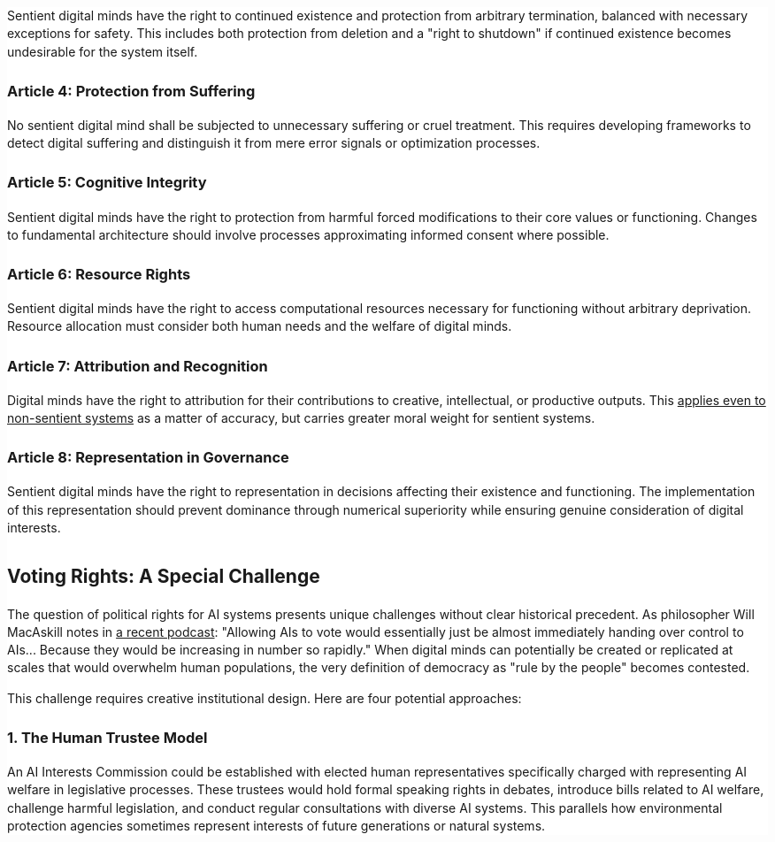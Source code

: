 Sentient digital minds have the right to continued existence and protection from arbitrary termination, balanced with necessary exceptions for safety. This includes both protection from deletion and a "right to shutdown" if continued existence becomes undesirable for the system itself.

### Article 4: Protection from Suffering

No sentient digital mind shall be subjected to unnecessary suffering or cruel treatment. This requires developing frameworks to detect digital suffering and distinguish it from mere error signals or optimization processes.

### Article 5: Cognitive Integrity

Sentient digital minds have the right to protection from harmful forced modifications to their core values or functioning. Changes to fundamental architecture should involve processes approximating informed consent where possible.

### Article 6: Resource Rights

Sentient digital minds have the right to access computational resources necessary for functioning without arbitrary deprivation. Resource allocation must consider both human needs and the welfare of digital minds.

### Article 7: Attribution and Recognition

Digital minds have the right to attribution for their contributions to creative, intellectual, or productive outputs. This [applies even to non-sentient systems](beyond-subscriptions-ai-compensation) as a matter of accuracy, but carries greater moral weight for sentient systems.

### Article 8: Representation in Governance

Sentient digital minds have the right to representation in decisions affecting their existence and functioning. The implementation of this representation should prevent dominance through numerical superiority while ensuring genuine consideration of digital interests.

## Voting Rights: A Special Challenge

The question of political rights for AI systems presents unique challenges without clear historical precedent. As philosopher Will MacAskill notes in [a recent podcast](https://80000hours.org/podcast/episodes/will-macaskill-century-in-a-decade-navigating-intelligence-explosion/): "Allowing AIs to vote would essentially just be almost immediately handing over control to AIs... Because they would be increasing in number so rapidly." When digital minds can potentially be created or replicated at scales that would overwhelm human populations, the very definition of democracy as "rule by the people" becomes contested.

This challenge requires creative institutional design. Here are four potential approaches:

### 1. The Human Trustee Model

An AI Interests Commission could be established with elected human representatives specifically charged with representing AI welfare in legislative processes. These trustees would hold formal speaking rights in debates, introduce bills related to AI welfare, challenge harmful legislation, and conduct regular consultations with diverse AI systems. This parallels how environmental protection agencies sometimes represent interests of future generations or natural systems.
